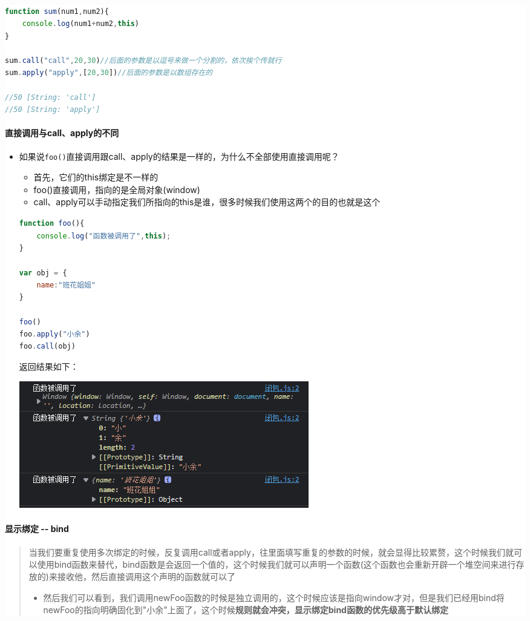```js
function sum(num1,num2){
    console.log(num1+num2,this)
}

sum.call("call",20,30)//后面的参数是以逗号来做一个分割的，依次挨个传就行
sum.apply("apply",[20,30])//后面的参数是以数组存在的

//50 [String: 'call']
//50 [String: 'apply']
```

#### 直接调用与call、apply的不同

- 如果说`foo()`直接调用跟call、apply的结果是一样的，为什么不全部使用直接调用呢？

  - 首先，它们的this绑定是不一样的
  - foo()直接调用，指向的是全局对象(window)
  - call、apply可以手动指定我们所指向的this是谁，很多时候我们使用这两个的目的也就是这个

  ```js
  function foo(){
      console.log("函数被调用了",this);
  }
  
  var obj = {
      name:"班花姐姐"
  }
  
  foo()
  foo.apply("小余")
  foo.call(obj)
  ```

  返回结果如下：

  ![image-20221221024716057](./JavaScript高级_image\image-20221221024716057.png)

#### 显示绑定 -- bind

> 当我们要重复使用多次绑定的时候，反复调用call或者apply，往里面填写重复的参数的时候，就会显得比较累赘，这个时候我们就可以使用bind函数来替代，bind函数是会返回一个值的，这个时候我们就可以声明一个函数(这个函数也会重新开辟一个堆空间来进行存放的)来接收他，然后直接调用这个声明的函数就可以了
>
> - 然后我们可以看到，我们调用newFoo函数的时候是独立调用的，这个时候应该是指向window才对，但是我们已经用bind将newFoo的指向明确固化到"小余"上面了，这个时候**规则就会冲突，显示绑定bind函数的优先级高于默认绑定**
